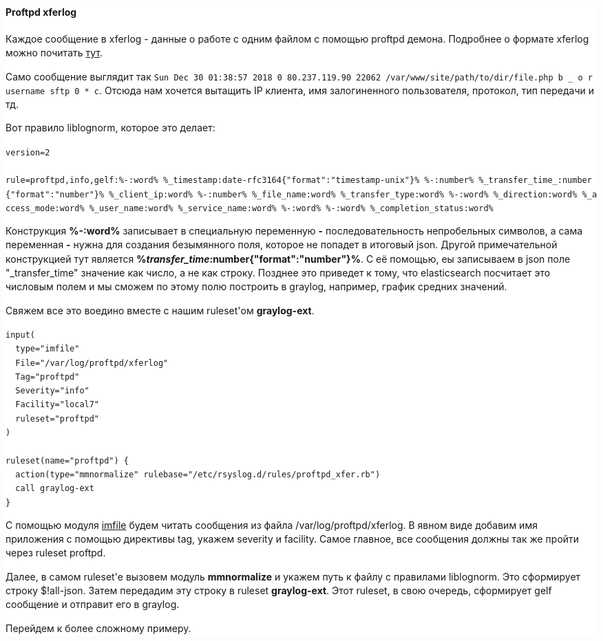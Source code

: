 #### Proftpd xferlog

Каждое сообщение в xferlog - данные о работе с одним файлом с помощью proftpd демона. Подробнее о формате xferlog можно почитать [тут](https://linux.die.net/man/5/xferlog).

Само сообщение выглядит так `Sun Dec 30 01:38:57 2018 0 80.237.119.90 22062 /var/www/site/path/to/dir/file.php b _ o r username sftp 0 * c`. Отсюда нам хочется вытащить IP клиента, имя залогиненного пользователя, протокол, тип передачи и тд.

Вот правило liblognorm, которое это делает:

```
version=2

rule=proftpd,info,gelf:%-:word% %_timestamp:date-rfc3164{"format":"timestamp-unix"}% %-:number% %_transfer_time_:number{"format":"number"}% %_client_ip:word% %-:number% %_file_name:word% %_transfer_type:word% %-:word% %_direction:word% %_access_mode:word% %_user_name:word% %_service_name:word% %-:word% %-:word% %_completion_status:word%
```

Конструкция **%-:word%** записывает в специальную переменную **-** последовательность непробельных символов, а сама переменная **-** нужна для создания безымянного поля, которое не попадет в итоговый json.
Другой примечательной конструкцией тут является **%_transfer_time_:number{"format":"number"}%**. С еë помощью, еы записываем в json поле "\_transfer\_time" значение как число, а не как строку. Позднее это приведет к тому, что elasticsearch посчитает это числовым полем и мы сможем по этому полю построить в graylog, например, график средних значений.

Свяжем все это воедино вместе с нашим ruleset'ом **graylog-ext**.

```
input(
  type="imfile"
  File="/var/log/proftpd/xferlog"
  Tag="proftpd"
  Severity="info"
  Facility="local7"
  ruleset="proftpd"
)

ruleset(name="proftpd") {
  action(type="mmnormalize" rulebase="/etc/rsyslog.d/rules/proftpd_xfer.rb")
  call graylog-ext
}
```

С помощью модуля [imfile](https://www.rsyslog.com/doc/master/configuration/modules/imfile.html) будем читать сообщения из файла /var/log/proftpd/xferlog. В явном виде добавим имя приложения с помощью директивы tag, укажем severity и facility. Самое главное, все сообщения должны так же пройти через ruleset proftpd.

Далее, в самом ruleset'е вызовем модуль **mmnormalize** и укажем путь к файлу с правилами liblognorm. Это сформирует строку $!all-json. Затем передадим эту строку в ruleset **graylog-ext**. Этот ruleset, в свою очередь, сформирует gelf сообщение и отправит его в graylog.

Перейдем к более сложному примеру.
